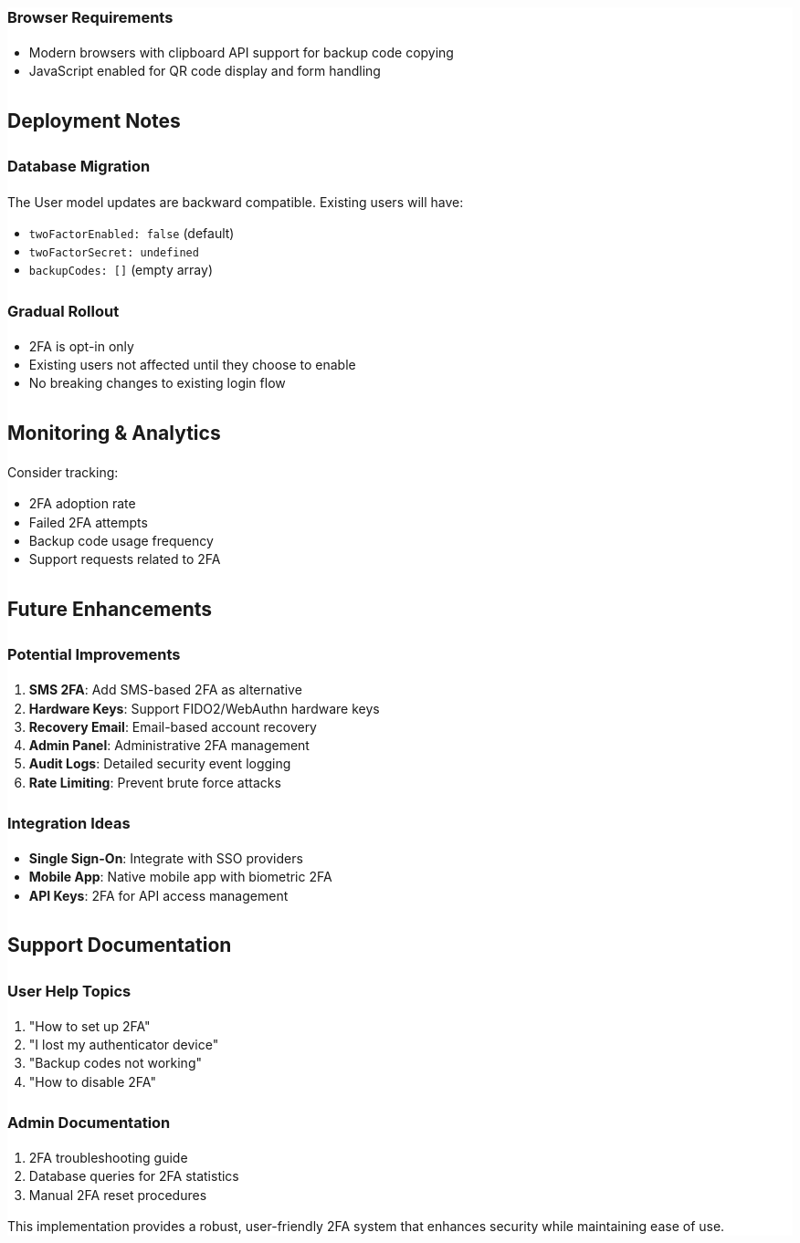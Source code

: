 ### Browser Requirements
- Modern browsers with clipboard API support for backup code copying
- JavaScript enabled for QR code display and form handling

## Deployment Notes

### Database Migration
The User model updates are backward compatible. Existing users will have:
- `twoFactorEnabled: false` (default)
- `twoFactorSecret: undefined`
- `backupCodes: []` (empty array)

### Gradual Rollout
- 2FA is opt-in only
- Existing users not affected until they choose to enable
- No breaking changes to existing login flow

## Monitoring & Analytics

Consider tracking:
- 2FA adoption rate
- Failed 2FA attempts
- Backup code usage frequency
- Support requests related to 2FA

## Future Enhancements

### Potential Improvements
1. **SMS 2FA**: Add SMS-based 2FA as alternative
2. **Hardware Keys**: Support FIDO2/WebAuthn hardware keys
3. **Recovery Email**: Email-based account recovery
4. **Admin Panel**: Administrative 2FA management
5. **Audit Logs**: Detailed security event logging
6. **Rate Limiting**: Prevent brute force attacks

### Integration Ideas
- **Single Sign-On**: Integrate with SSO providers
- **Mobile App**: Native mobile app with biometric 2FA
- **API Keys**: 2FA for API access management

## Support Documentation

### User Help Topics
1. "How to set up 2FA"
2. "I lost my authenticator device"
3. "Backup codes not working"
4. "How to disable 2FA"

### Admin Documentation
1. 2FA troubleshooting guide
2. Database queries for 2FA statistics
3. Manual 2FA reset procedures

This implementation provides a robust, user-friendly 2FA system that enhances security while maintaining ease of use.
